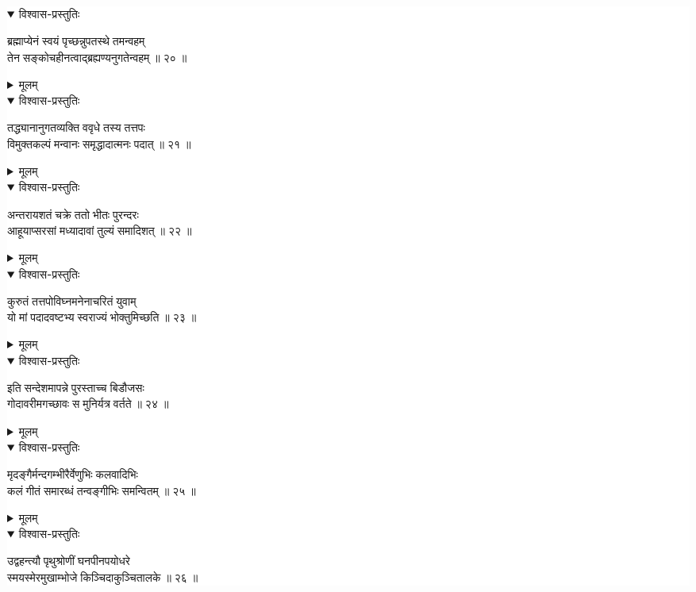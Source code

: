 

<details open><summary>विश्वास-प्रस्तुतिः</summary>

ब्रह्माप्येनं स्वयं पृच्छन्नुपतस्थे तमन्वहम्  
तेन सङ्कोचहीनत्वाद्ब्रह्यण्यनुगतेन्वहम् ॥ २० ॥
</details>

<details><summary>मूलम्</summary></details>



<details open><summary>विश्वास-प्रस्तुतिः</summary>

तद्ध्यानानुगतव्यक्ति ववृधे तस्य तत्तपः  
विमुक्तकल्पं मन्वानः समृद्धादात्मनः पदात् ॥ २१ ॥
</details>

<details><summary>मूलम्</summary></details>



<details open><summary>विश्वास-प्रस्तुतिः</summary>

अन्तरायशतं चक्रे ततो भीतः पुरन्दरः  
आहूयाप्सरसां मध्यादावां तुल्यं समादिशत् ॥ २२ ॥
</details>

<details><summary>मूलम्</summary></details>



<details open><summary>विश्वास-प्रस्तुतिः</summary>

कुरुतं तत्तपोविघ्नमनेनाचरितं युवाम्  
यो मां पदादवष्टभ्य स्वराज्यं भोक्तुमिच्छति ॥ २३ ॥
</details>

<details><summary>मूलम्</summary></details>



<details open><summary>विश्वास-प्रस्तुतिः</summary>

इति सन्देशमापन्ने पुरस्ताच्च बिडौजसः  
गोदावरीमगच्छावः स मुनिर्यत्र वर्तते ॥ २४ ॥
</details>

<details><summary>मूलम्</summary></details>



<details open><summary>विश्वास-प्रस्तुतिः</summary>

मृदङ्गैर्मन्दगम्भीरैर्वेणुभिः कलवादिभिः  
कलं गीतं समारब्धं तन्वङ्गीभिः समन्वितम् ॥ २५ ॥
</details>

<details><summary>मूलम्</summary></details>



<details open><summary>विश्वास-प्रस्तुतिः</summary>

उद्वहन्त्यौ पृथुश्रोणीं घनपीनपयोधरे  
स्मयस्मेरमुखाम्भोजे किञ्चिदाकुञ्चितालके ॥ २६ ॥
</details>
